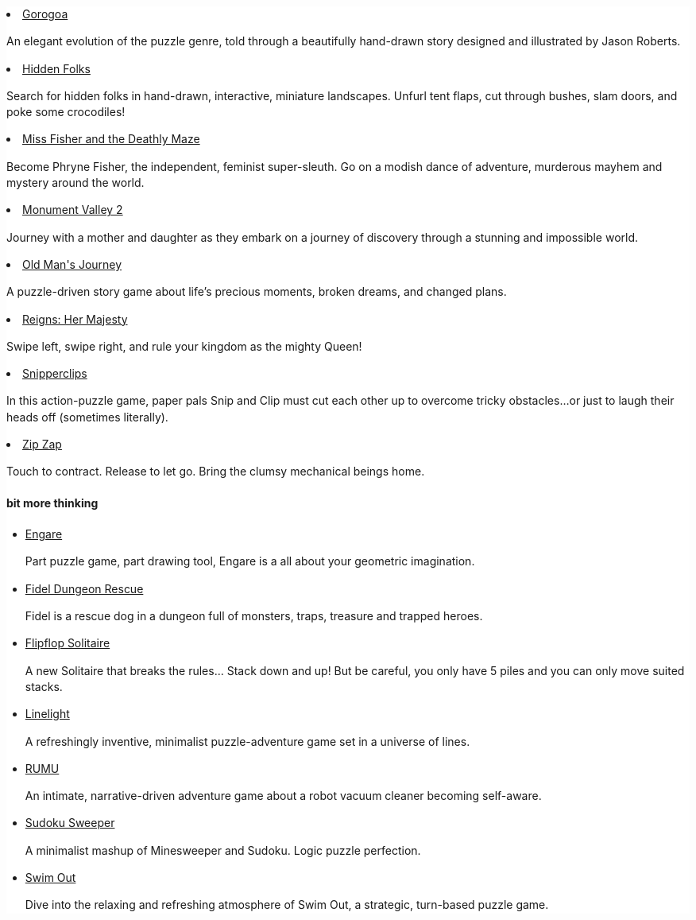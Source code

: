   <li><a href="http://gorogoa.com/">Gorogoa</a>
  <p>An elegant evolution of the puzzle genre, told through a beautifully hand-drawn story designed and illustrated by Jason Roberts.</p></li>

  <li><a href="https://hiddenfolks.com/">Hidden Folks</a>
  <p>Search for hidden folks in hand-drawn, interactive, miniature landscapes. Unfurl tent flaps, cut through bushes, slam doors, and poke some crocodiles!</p></li>

  <li><a href="http://gamebookadventures.com/gamebooks/miss-fisher-and-the-deathly-maze/">Miss Fisher and the Deathly Maze</a>
  <p>Become Phryne Fisher, the independent, feminist super-sleuth. Go on a modish dance of adventure, murderous mayhem and mystery around the world.</p></li>

  <li><a href="http://www.monumentvalleygame.com/">Monument Valley 2</a>
  <p>Journey with a mother and daughter as they embark on a journey of discovery through a stunning and impossible world.</p></li>

  <li><a href="http://www.oldmansjourney.com/">Old Man's Journey</a>
  <p>A puzzle-driven story game about life’s precious moments, broken dreams, and changed plans.</p></li>

  <li><a href="http://nerial.co.uk/rhm/">Reigns: Her Majesty</a>
  <p>Swipe left, swipe right, and rule your kingdom as the mighty Queen!</p></li>

  <li><a href="https://www.nintendo.com/games/detail/snipperclips-switch">Snipperclips</a>
  <p>In this action-puzzle game, paper pals Snip and Clip must cut each other up to overcome tricky obstacles…or just to laugh their heads off (sometimes literally).</p></li>

  <li><a href="http://www.kamibox.de/zipzap">Zip Zap</a>
  <p>Touch to contract. Release to let go. Bring the clumsy mechanical beings home.</p></li>
</ul>

#### bit more thinking

<ul>
  <li><a href="http://www.engare.design/">Engare</a>
  <p>Part puzzle game, part drawing tool, Engare is a all about your geometric imagination.</p></li>

  <li><a href="http://store.steampowered.com/app/573170">Fidel Dungeon Rescue</a>
  <p>Fidel is a rescue dog in a dungeon full of monsters, traps, treasure and trapped heroes.</p></li>

  <li><a href="http://www.flipflopsolitaire.com">Flipflop Solitaire</a>
  <p>A new Solitaire that breaks the rules... Stack down and up! But be careful, you only have 5 piles and you can only move suited stacks.</p></li>

  <li><a href="https://linelightgame.com/">Linelight</a>
  <p>A refreshingly inventive, minimalist puzzle-adventure game set in a universe of lines.</p></li>

  <li><a href="http://www.rumugame.com/">RUMU</a>
  <p>An intimate, narrative-driven adventure game about a robot vacuum cleaner becoming self-aware.</p></li>

  <li><a href="http://onelink.to/sudokus">Sudoku Sweeper</a>
  <p>A minimalist mashup of Minesweeper and Sudoku. Logic puzzle perfection.</p></li>

  <li><a href="http://swim-out.com/">Swim Out</a>
  <p>Dive into the relaxing and refreshing atmosphere of Swim Out, a strategic, turn-based puzzle game.</p></li>
